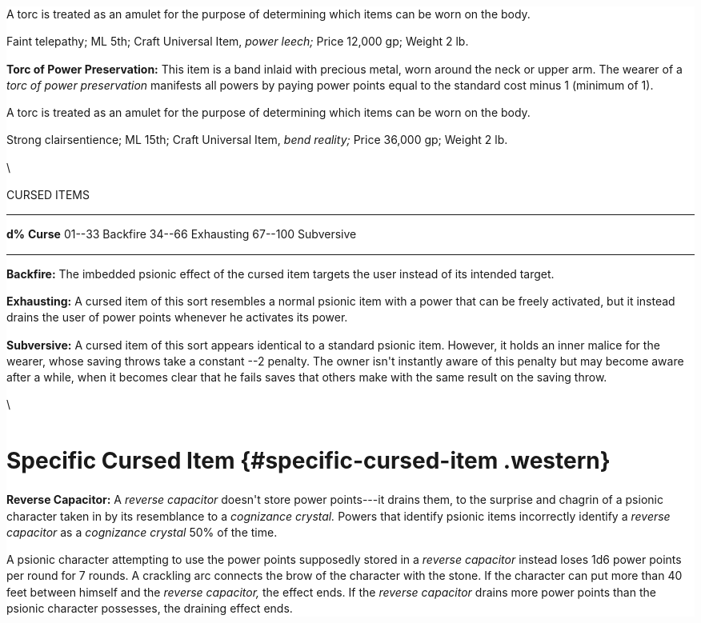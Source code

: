 A torc is treated as an amulet for the purpose of determining which
items can be worn on the body.

Faint telepathy; ML 5th; Craft Universal Item, *power leech;* Price
12,000 gp; Weight 2 lb.

**Torc of Power Preservation:** This item is a band inlaid with precious
metal, worn around the neck or upper arm. The wearer of a *torc of power
preservation* manifests all powers by paying power points equal to the
standard cost minus 1 (minimum of 1).

A torc is treated as an amulet for the purpose of determining which
items can be worn on the body.

Strong clairsentience; ML 15th; Craft Universal Item, *bend reality;*
Price 36,000 gp; Weight 2 lb.

\

CURSED ITEMS

  --------- ------------
  **d%**    **Curse**
  01--33    Backfire
  34--66    Exhausting
  67--100   Subversive
  --------- ------------

**Backfire:** The imbedded psionic effect of the cursed item targets the
user instead of its intended target.

**Exhausting:** A cursed item of this sort resembles a normal psionic
item with a power that can be freely activated, but it instead drains
the user of power points whenever he activates its power.

**Subversive:** A cursed item of this sort appears identical to a
standard psionic item. However, it holds an inner malice for the wearer,
whose saving throws take a constant --2 penalty. The owner isn't
instantly aware of this penalty but may become aware after a while, when
it becomes clear that he fails saves that others make with the same
result on the saving throw.

\

Specific Cursed Item {#specific-cursed-item .western}
====================

**Reverse Capacitor:** A *reverse capacitor* doesn't store power
points---it drains them, to the surprise and chagrin of a psionic
character taken in by its resemblance to a *cognizance crystal.* Powers
that identify psionic items incorrectly identify a *reverse capacitor*
as a *cognizance crystal* 50% of the time.

A psionic character attempting to use the power points supposedly stored
in a *reverse capacitor* instead loses 1d6 power points per round for 7
rounds. A crackling arc connects the brow of the character with the
stone. If the character can put more than 40 feet between himself and
the *reverse capacitor,* the effect ends. If the *reverse capacitor*
drains more power points than the psionic character possesses, the
draining effect ends.
